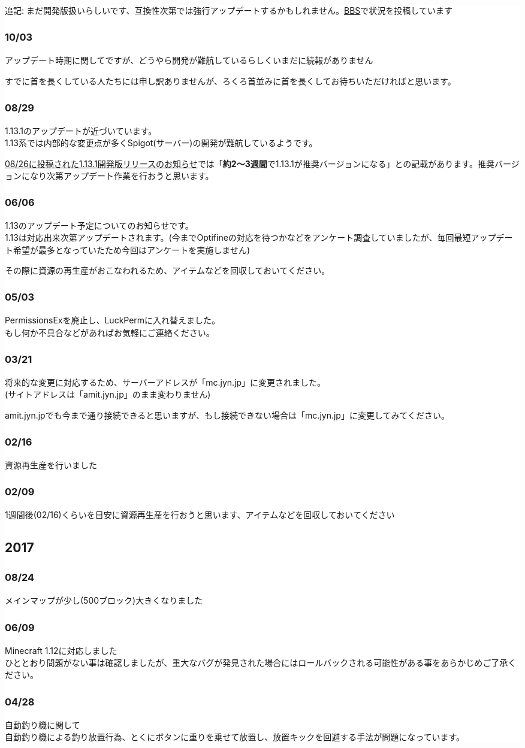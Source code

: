 追記: まだ開発版扱いらしいです、互換性次第では強行アップデートするかもしれません。[BBS](/bbs/viewtopic.php?f=9&t=684&p=3176#p3170)で状況を投稿しています

### 10/03
アップデート時期に関してですが、どうやら開発が難航しているらしくいまだに続報がありません

すでに首を長くしている人たちには申し訳ありませんが、ろくろ首並みに首を長くしてお待ちいただければと思います。

### 08/29
1.13.1のアップデートが近づいています。  
1.13系では内部的な変更点が多くSpigot(サーバー)の開発が難航しているようです。

[08/26に投稿された1.13.1開発版リリースのお知らせ](https://www.spigotmc.org/threads/bukkit-craftbukkit-spigot-bungeecord-1-13-1-development-builds.336415/)では「**約2～3週間**で1.13.1が推奨バージョンになる」との記載があります。推奨バージョンになり次第アップデート作業を行おうと思います。

### 06/06
1.13のアップデート予定についてのお知らせです。  
1.13は対応出来次第アップデートされます。(今までOptifineの対応を待つかなどをアンケート調査していましたが、毎回最短アップデート希望が最多となっていたため今回はアンケートを実施しません)

その際に資源の再生産がおこなわれるため、アイテムなどを回収しておいてください。

### 05/03
PermissionsExを廃止し、LuckPermに入れ替えました。  
もし何か不具合などがあればお気軽にご連絡ください。

### 03/21
将来的な変更に対応するため、サーバーアドレスが「mc.jyn.jp」に変更されました。  
(サイトアドレスは「amit.jyn.jp」のまま変わりません)

amit.jyn.jpでも今まで通り接続できると思いますが、もし接続できない場合は「mc.jyn.jp」に変更してみてください。

### 02/16
資源再生産を行いました

### 02/09
1週間後(02/16)くらいを目安に資源再生産を行おうと思います、アイテムなどを回収しておいてください

## 2017
### 08/24
メインマップが少し(500ブロック)大きくなりました

### 06/09
Minecraft 1.12に対応しました  
ひととおり問題がない事は確認しましたが、重大なバグが発見された場合にはロールバックされる可能性がある事をあらかじめご了承ください。

### 04/28
自動釣り機に関して  
自動釣り機による釣り放置行為、とくにボタンに重りを乗せて放置し、放置キックを回避する手法が問題になっています。

